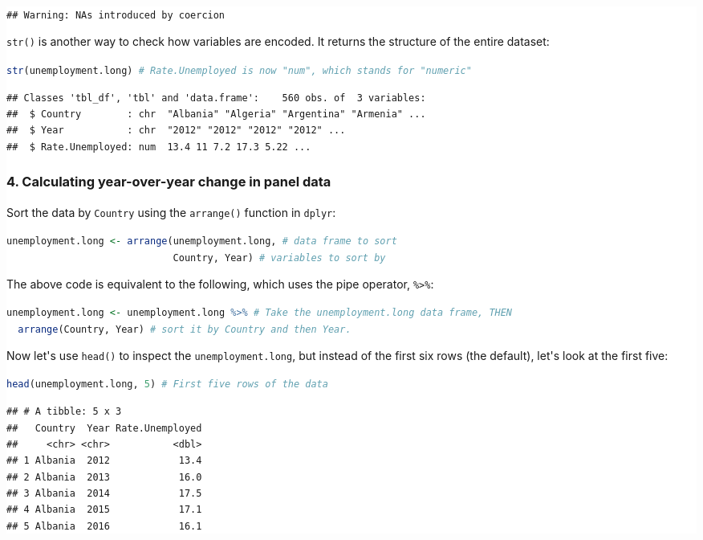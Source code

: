     ## Warning: NAs introduced by coercion

`str()` is another way to check how variables are encoded. It returns the structure of the entire dataset:

``` r
str(unemployment.long) # Rate.Unemployed is now "num", which stands for "numeric"
```

    ## Classes 'tbl_df', 'tbl' and 'data.frame':    560 obs. of  3 variables:
    ##  $ Country        : chr  "Albania" "Algeria" "Argentina" "Armenia" ...
    ##  $ Year           : chr  "2012" "2012" "2012" "2012" ...
    ##  $ Rate.Unemployed: num  13.4 11 7.2 17.3 5.22 ...

### 4. Calculating year-over-year change in panel data

Sort the data by `Country` using the `arrange()` function in `dplyr`:

``` r
unemployment.long <- arrange(unemployment.long, # data frame to sort
                             Country, Year) # variables to sort by
```

The above code is equivalent to the following, which uses the pipe operator, `%>%`:

``` r
unemployment.long <- unemployment.long %>% # Take the unemployment.long data frame, THEN
  arrange(Country, Year) # sort it by Country and then Year.
```

Now let's use `head()` to inspect the `unemployment.long`, but instead of the first six rows (the default), let's look at the first five:

``` r
head(unemployment.long, 5) # First five rows of the data
```

    ## # A tibble: 5 x 3
    ##   Country  Year Rate.Unemployed
    ##     <chr> <chr>           <dbl>
    ## 1 Albania  2012            13.4
    ## 2 Albania  2013            16.0
    ## 3 Albania  2014            17.5
    ## 4 Albania  2015            17.1
    ## 5 Albania  2016            16.1

